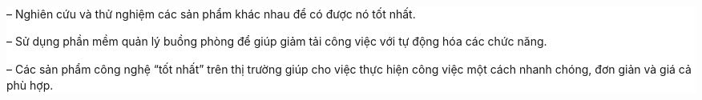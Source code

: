 – Nghiên cứu và thử nghiệm các sản phẩm khác nhau để có được nó tốt nhất.

– Sử dụng phần mềm quản lý buồng phòng để giúp giảm tải công việc với tự động hóa các chức năng.

– Các sản phẩm công nghệ “tốt nhất” trên thị trường giúp cho việc thực hiện công việc một cách nhanh chóng, đơn giản và giá cả phù hợp.
